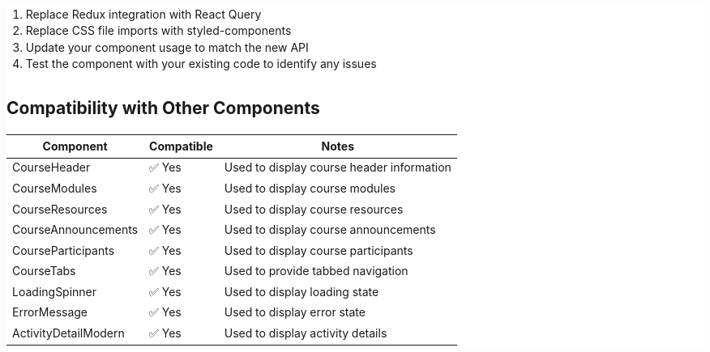 1. Replace Redux integration with React Query
2. Replace CSS file imports with styled-components
3. Update your component usage to match the new API
4. Test the component with your existing code to identify any issues

## Compatibility with Other Components

| Component | Compatible | Notes |
|-----------|------------|-------|
| CourseHeader | ✅ Yes | Used to display course header information |
| CourseModules | ✅ Yes | Used to display course modules |
| CourseResources | ✅ Yes | Used to display course resources |
| CourseAnnouncements | ✅ Yes | Used to display course announcements |
| CourseParticipants | ✅ Yes | Used to display course participants |
| CourseTabs | ✅ Yes | Used to provide tabbed navigation |
| LoadingSpinner | ✅ Yes | Used to display loading state |
| ErrorMessage | ✅ Yes | Used to display error state |
| ActivityDetailModern | ✅ Yes | Used to display activity details |
